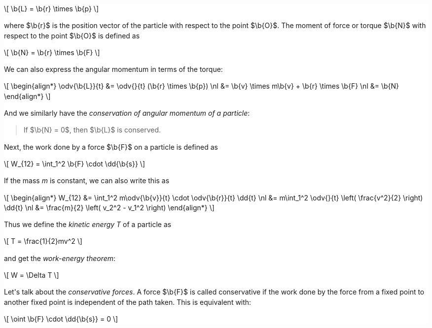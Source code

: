 \\[
\b{L} = \b{r} \times \b{p}
\\]

where $\b{r}$ is the position vector of the particle with respect to the point $\b{O}$.
The moment of force or torque $\b{N}$ with respect to the point $\b{O}$ is defined as

\\[
\b{N} = \b{r} \times \b{F}
\\]

We can also express the angular momentum in terms of the torque:

\\[
\begin{align\*}
\odv{\b{L}}{t} &= \odv{}{t} (\b{r} \times \b{p}) \nl
&= \b{v} \times m\b{v} + \b{r} \times \b{F} \nl
&= \b{N}
\end{align\*}
\\]

And we similarly have the _conservation of angular momentum of a particle_:
> If $\b{N} = 0$, then $\b{L}$ is conserved.

Next, the work done by a force $\b{F}$ on a particle is defined as

\\[
W_{12} = \int_1^2 \b{F} \cdot \dd{\b{s}}
\\]

If the mass $m$ is constant, we can also write this as

\\[
\begin{align\*}
W_{12} &= \int_1^2 m\odv{\b{v}}{t} \cdot \odv{\b{r}}{t} \dd{t} \nl
&= m\int_1^2 \odv{}{t} \left( \frac{v^2}{2} \right) \dd{t} \nl
&= \frac{m}{2} \left( v_2^2 - v_1^2 \right)
\end{align\*}
\\]

Thus we define the _kinetic energy_ $T$ of a particle as

\\[
T = \frac{1}{2}mv^2
\\]

and get the _work-energy theorem_:

\\[
W = \Delta T
\\]

Let's talk about the _conservative forces_.
A force $\b{F}$ is called conservative if the work done by the force from a fixed point to another fixed point is independent of the path taken.
This is equivalent with:

\\[
\oint \b{F} \cdot \dd{\b{s}} = 0
\\]
